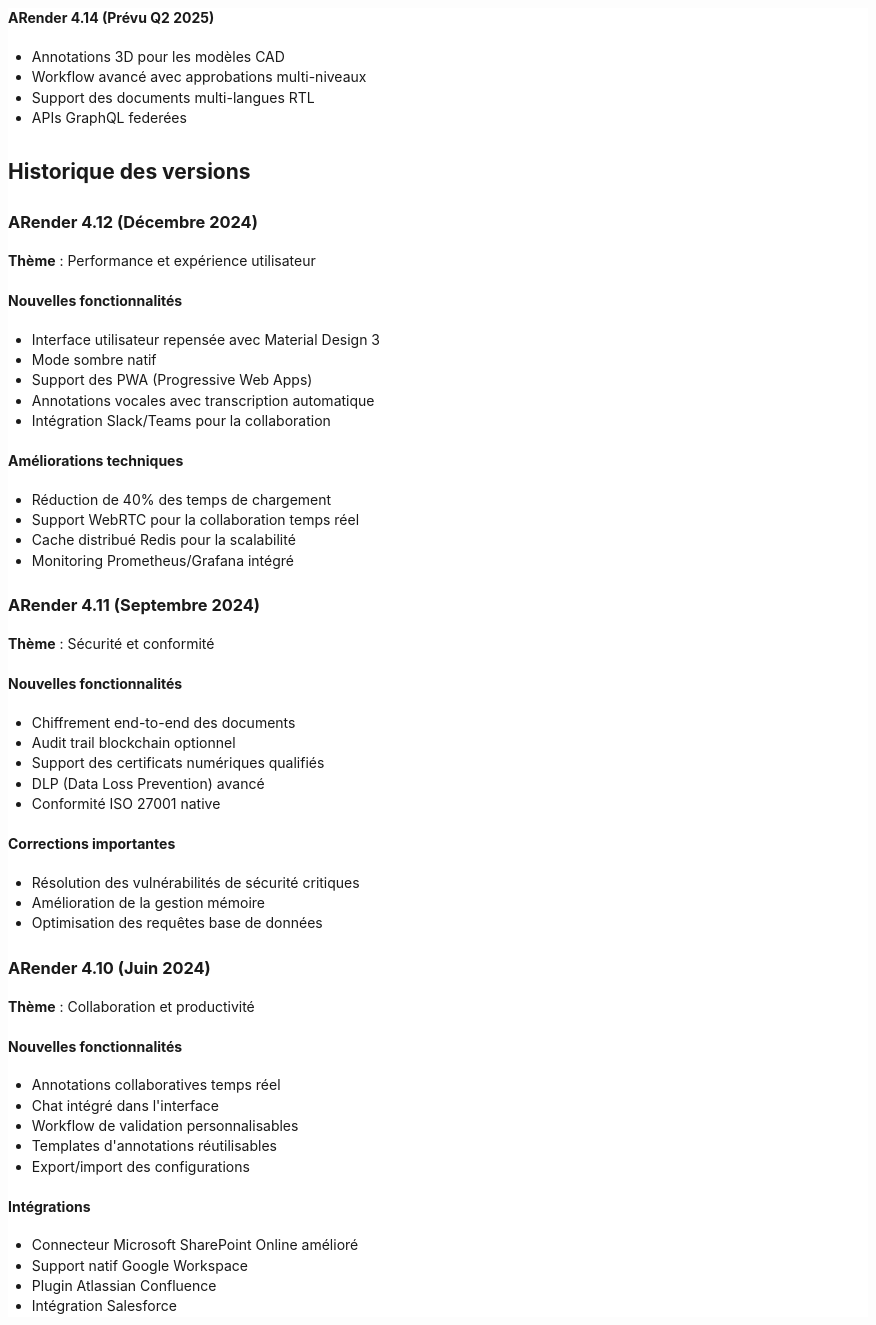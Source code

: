 #### ARender 4.14 (Prévu Q2 2025)
- Annotations 3D pour les modèles CAD
- Workflow avancé avec approbations multi-niveaux
- Support des documents multi-langues RTL
- APIs GraphQL federées

## Historique des versions

### ARender 4.12 (Décembre 2024)
**Thème** : Performance et expérience utilisateur

#### Nouvelles fonctionnalités
- Interface utilisateur repensée avec Material Design 3
- Mode sombre natif
- Support des PWA (Progressive Web Apps)
- Annotations vocales avec transcription automatique
- Intégration Slack/Teams pour la collaboration

#### Améliorations techniques
- Réduction de 40% des temps de chargement
- Support WebRTC pour la collaboration temps réel
- Cache distribué Redis pour la scalabilité
- Monitoring Prometheus/Grafana intégré

### ARender 4.11 (Septembre 2024)
**Thème** : Sécurité et conformité

#### Nouvelles fonctionnalités
- Chiffrement end-to-end des documents
- Audit trail blockchain optionnel
- Support des certificats numériques qualifiés
- DLP (Data Loss Prevention) avancé
- Conformité ISO 27001 native

#### Corrections importantes
- Résolution des vulnérabilités de sécurité critiques
- Amélioration de la gestion mémoire
- Optimisation des requêtes base de données

### ARender 4.10 (Juin 2024)
**Thème** : Collaboration et productivité

#### Nouvelles fonctionnalités
- Annotations collaboratives temps réel
- Chat intégré dans l'interface
- Workflow de validation personnalisables
- Templates d'annotations réutilisables
- Export/import des configurations

#### Intégrations
- Connecteur Microsoft SharePoint Online amélioré
- Support natif Google Workspace
- Plugin Atlassian Confluence
- Intégration Salesforce

